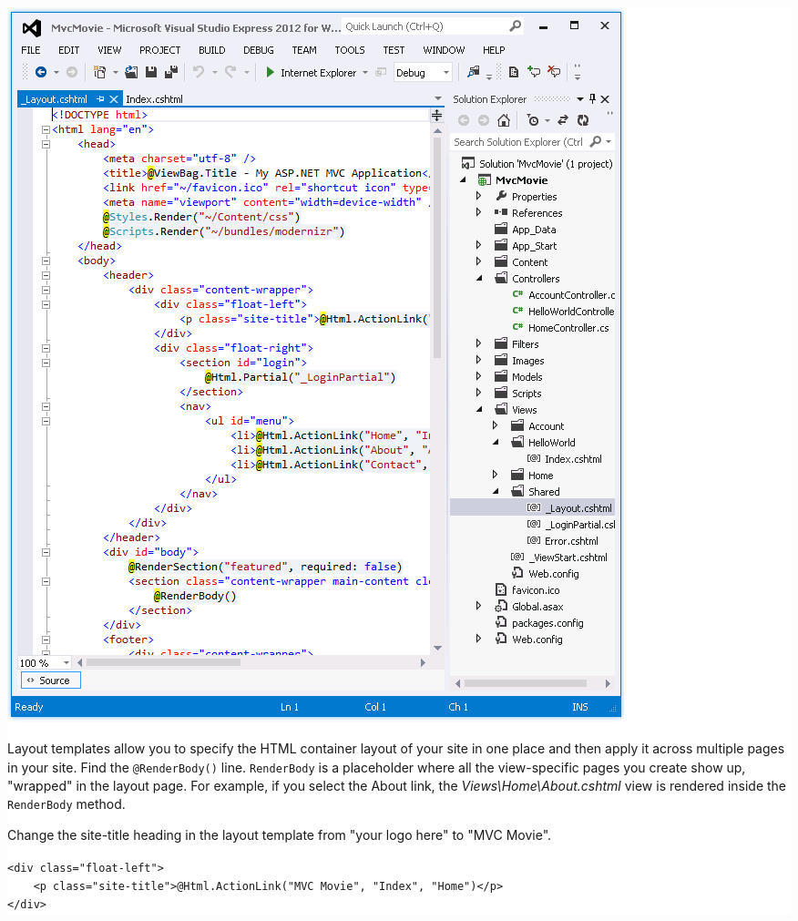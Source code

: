 ![_LayoutCshtml](adding-a-view/_static/image7.png)

Layout templates allow you to specify the HTML container layout of your site in one place and then apply it across multiple pages in your site. Find the `@RenderBody()` line. `RenderBody` is a placeholder where all the view-specific pages you create show up, &quot;wrapped&quot; in the layout page. For example, if you select the About link, the *Views\Home\About.cshtml* view is rendered inside the `RenderBody` method.

Change the site-title heading in the layout template from &quot;your logo here&quot; to &quot;MVC Movie&quot;.

    <div class="float-left">
        <p class="site-title">@Html.ActionLink("MVC Movie", "Index", "Home")</p>
    </div>
